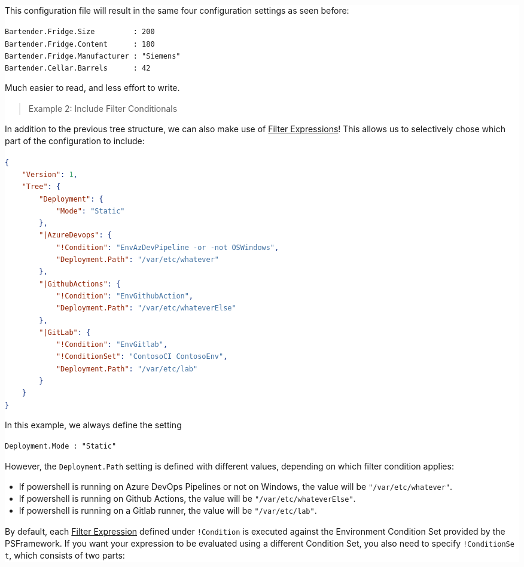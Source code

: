 This configuration file will result in the same four configuration settings as seen before:

```text
Bartender.Fridge.Size         : 200
Bartender.Fridge.Content      : 180
Bartender.Fridge.Manufacturer : "Siemens"
Bartender.Cellar.Barrels      : 42
```

Much easier to read, and less effort to write.

> Example 2: Include Filter Conditionals

In addition to the previous tree structure, we can also make use of [Filter Expressions](../../Filters/overview.md)!
This allows us to selectively chose which part of the configuration to include:

```json
{
    "Version": 1,
    "Tree": {
        "Deployment": {
            "Mode": "Static"
        },
        "|AzureDevops": {
            "!Condition": "EnvAzDevPipeline -or -not OSWindows",
            "Deployment.Path": "/var/etc/whatever"
        },
        "|GithubActions": {
            "!Condition": "EnvGithubAction",
            "Deployment.Path": "/var/etc/whateverElse"
        },
        "|GitLab": {
            "!Condition": "EnvGitlab",
            "!ConditionSet": "ContosoCI ContosoEnv",
            "Deployment.Path": "/var/etc/lab"
        }
    }
}
```

In this example, we always define the setting

```text
Deployment.Mode : "Static"
```

However, the `Deployment.Path` setting is defined with different values, depending on which filter condition applies:

+ If powershell is running on Azure DevOps Pipelines or not on Windows, the value will be `"/var/etc/whatever"`.
+ If powershell is running on Github Actions, the value will be `"/var/etc/whateverElse"`.
+ If powershell is running on a Gitlab runner, the value will be `"/var/etc/lab"`.

By default, each [Filter Expression](../../Filters/overview.md) defined under `!Condition` is executed against the Environment Condition Set provided by the PSFramework.
If you want your expression to be evaluated using a different Condition Set, you also need to specify `!ConditionSet`, which consists of two parts:

